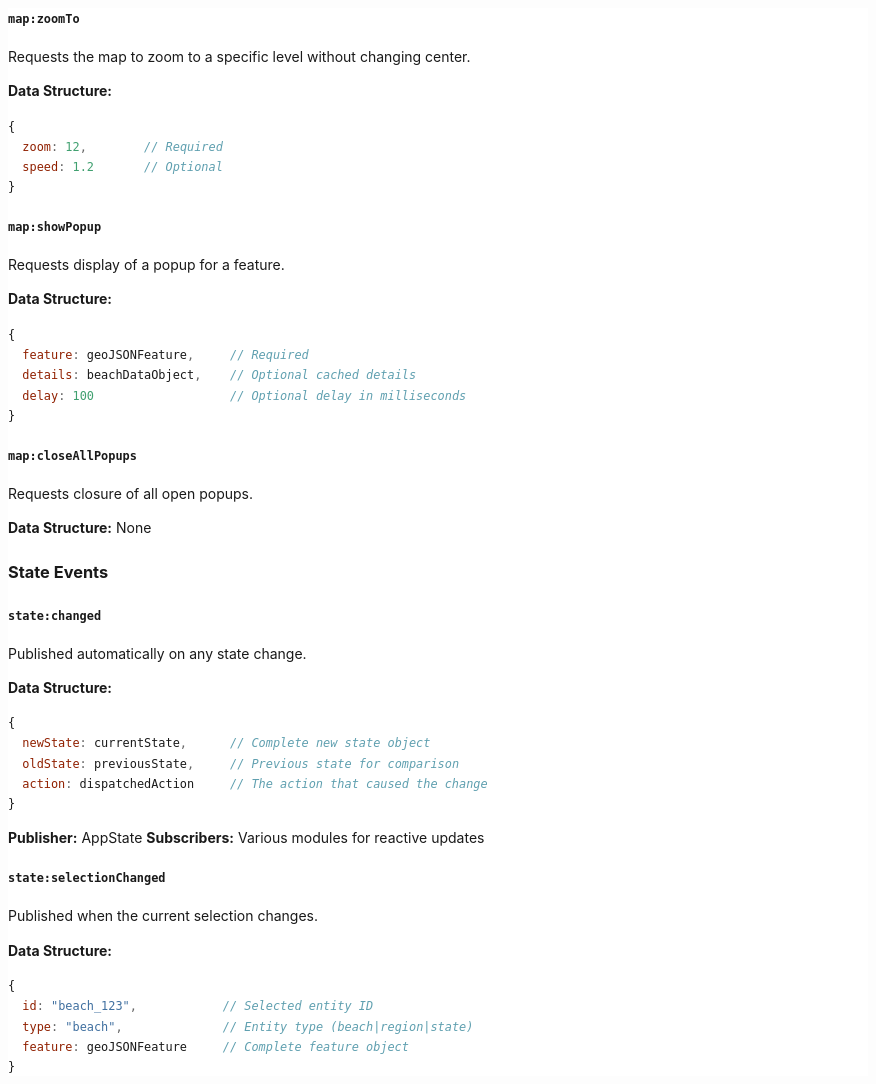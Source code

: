 #### `map:zoomTo`
Requests the map to zoom to a specific level without changing center.

**Data Structure:**
```javascript
{
  zoom: 12,        // Required
  speed: 1.2       // Optional
}
```

#### `map:showPopup`
Requests display of a popup for a feature.

**Data Structure:**
```javascript
{
  feature: geoJSONFeature,     // Required
  details: beachDataObject,    // Optional cached details
  delay: 100                   // Optional delay in milliseconds
}
```

#### `map:closeAllPopups`
Requests closure of all open popups.

**Data Structure:** None

### State Events

#### `state:changed`
Published automatically on any state change.

**Data Structure:**
```javascript
{
  newState: currentState,      // Complete new state object
  oldState: previousState,     // Previous state for comparison
  action: dispatchedAction     // The action that caused the change
}
```

**Publisher:** AppState
**Subscribers:** Various modules for reactive updates

#### `state:selectionChanged`
Published when the current selection changes.

**Data Structure:**
```javascript
{
  id: "beach_123",            // Selected entity ID
  type: "beach",              // Entity type (beach|region|state)
  feature: geoJSONFeature     // Complete feature object
}
```
